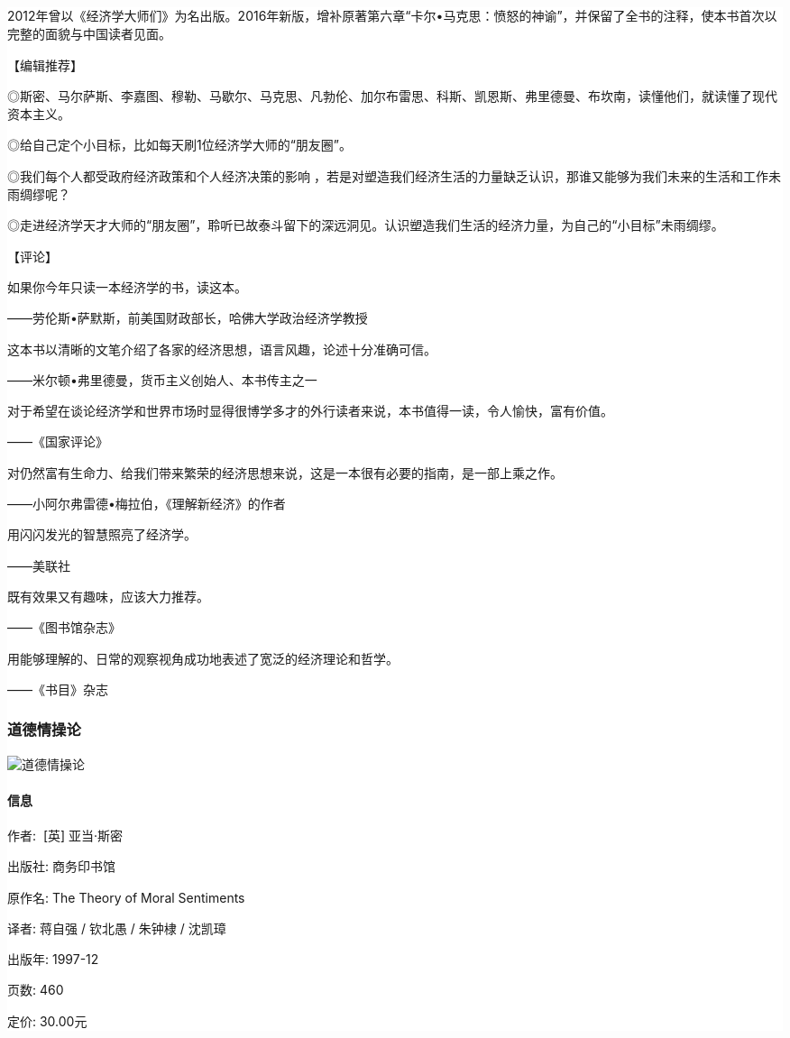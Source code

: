 2012年曾以《经济学大师们》为名出版。2016年新版，增补原著第六章“卡尔•马克思：愤怒的神谕”，并保留了全书的注释，使本书首次以完整的面貌与中国读者见面。

【编辑推荐】

◎斯密、马尔萨斯、李嘉图、穆勒、马歇尔、马克思、凡勃伦、加尔布雷思、科斯、凯恩斯、弗里德曼、布坎南，读懂他们，就读懂了现代资本主义。

◎给自己定个小目标，比如每天刷1位经济学大师的“朋友圈”。

◎我们每个人都受政府经济政策和个人经济决策的影响 ，若是对塑造我们经济生活的力量缺乏认识，那谁又能够为我们未来的生活和工作未雨绸缪呢？

◎走进经济学天才大师的“朋友圈”，聆听已故泰斗留下的深远洞见。认识塑造我们生活的经济力量，为自己的“小目标”未雨绸缪。

【评论】

如果你今年只读一本经济学的书，读这本。

——劳伦斯•萨默斯，前美国财政部长，哈佛大学政治经济学教授

这本书以清晰的文笔介绍了各家的经济思想，语言风趣，论述十分准确可信。

——米尔顿•弗里德曼，货币主义创始人、本书传主之一

对于希望在谈论经济学和世界市场时显得很博学多才的外行读者来说，本书值得一读，令人愉快，富有价值。

——《国家评论》

对仍然富有生命力、给我们带来繁荣的经济思想来说，这是一本很有必要的指南，是一部上乘之作。

——小阿尔弗雷德•梅拉伯，《理解新经济》的作者

用闪闪发光的智慧照亮了经济学。

——美联社

既有效果又有趣味，应该大力推荐。

——《图书馆杂志》

用能够理解的、日常的观察视角成功地表述了宽泛的经济理论和哲学。

——《书目》杂志



### 道德情操论

![道德情操论](https://img1.doubanio.com/view/subject/l/public/s2177657.jpg)

#### 信息

作者:  [英] 亚当·斯密 

出版社: 商务印书馆 

原作名: The Theory of Moral Sentiments 

译者: 蒋自强 / 钦北愚 / 朱钟棣 / 沈凯璋 

出版年: 1997-12 

页数: 460 

定价: 30.00元 

